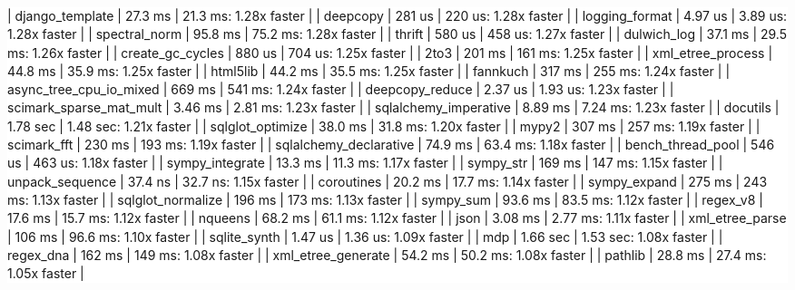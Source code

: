 | django_template         | 27.3 ms                                                | 21.3 ms: 1.28x faster                                  |
| deepcopy                | 281 us                                                 | 220 us: 1.28x faster                                   |
| logging_format          | 4.97 us                                                | 3.89 us: 1.28x faster                                  |
| spectral_norm           | 95.8 ms                                                | 75.2 ms: 1.28x faster                                  |
| thrift                  | 580 us                                                 | 458 us: 1.27x faster                                   |
| dulwich_log             | 37.1 ms                                                | 29.5 ms: 1.26x faster                                  |
| create_gc_cycles        | 880 us                                                 | 704 us: 1.25x faster                                   |
| 2to3                    | 201 ms                                                 | 161 ms: 1.25x faster                                   |
| xml_etree_process       | 44.8 ms                                                | 35.9 ms: 1.25x faster                                  |
| html5lib                | 44.2 ms                                                | 35.5 ms: 1.25x faster                                  |
| fannkuch                | 317 ms                                                 | 255 ms: 1.24x faster                                   |
| async_tree_cpu_io_mixed | 669 ms                                                 | 541 ms: 1.24x faster                                   |
| deepcopy_reduce         | 2.37 us                                                | 1.93 us: 1.23x faster                                  |
| scimark_sparse_mat_mult | 3.46 ms                                                | 2.81 ms: 1.23x faster                                  |
| sqlalchemy_imperative   | 8.89 ms                                                | 7.24 ms: 1.23x faster                                  |
| docutils                | 1.78 sec                                               | 1.48 sec: 1.21x faster                                 |
| sqlglot_optimize        | 38.0 ms                                                | 31.8 ms: 1.20x faster                                  |
| mypy2                   | 307 ms                                                 | 257 ms: 1.19x faster                                   |
| scimark_fft             | 230 ms                                                 | 193 ms: 1.19x faster                                   |
| sqlalchemy_declarative  | 74.9 ms                                                | 63.4 ms: 1.18x faster                                  |
| bench_thread_pool       | 546 us                                                 | 463 us: 1.18x faster                                   |
| sympy_integrate         | 13.3 ms                                                | 11.3 ms: 1.17x faster                                  |
| sympy_str               | 169 ms                                                 | 147 ms: 1.15x faster                                   |
| unpack_sequence         | 37.4 ns                                                | 32.7 ns: 1.15x faster                                  |
| coroutines              | 20.2 ms                                                | 17.7 ms: 1.14x faster                                  |
| sympy_expand            | 275 ms                                                 | 243 ms: 1.13x faster                                   |
| sqlglot_normalize       | 196 ms                                                 | 173 ms: 1.13x faster                                   |
| sympy_sum               | 93.6 ms                                                | 83.5 ms: 1.12x faster                                  |
| regex_v8                | 17.6 ms                                                | 15.7 ms: 1.12x faster                                  |
| nqueens                 | 68.2 ms                                                | 61.1 ms: 1.12x faster                                  |
| json                    | 3.08 ms                                                | 2.77 ms: 1.11x faster                                  |
| xml_etree_parse         | 106 ms                                                 | 96.6 ms: 1.10x faster                                  |
| sqlite_synth            | 1.47 us                                                | 1.36 us: 1.09x faster                                  |
| mdp                     | 1.66 sec                                               | 1.53 sec: 1.08x faster                                 |
| regex_dna               | 162 ms                                                 | 149 ms: 1.08x faster                                   |
| xml_etree_generate      | 54.2 ms                                                | 50.2 ms: 1.08x faster                                  |
| pathlib                 | 28.8 ms                                                | 27.4 ms: 1.05x faster                                  |